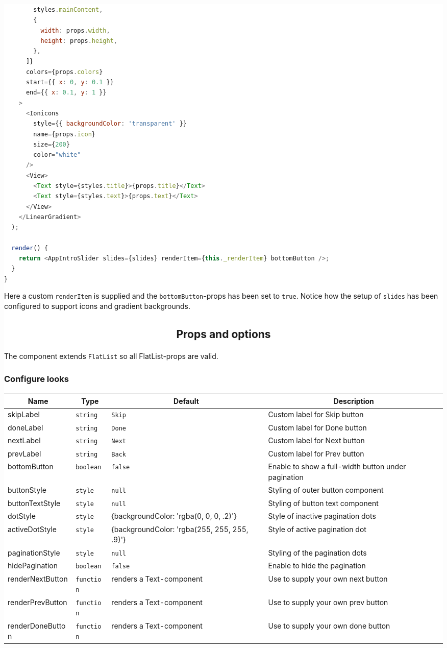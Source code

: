```js
        styles.mainContent,
        {
          width: props.width,
          height: props.height,
        },
      ]}
      colors={props.colors}
      start={{ x: 0, y: 0.1 }}
      end={{ x: 0.1, y: 1 }}
    >
      <Ionicons
        style={{ backgroundColor: 'transparent' }}
        name={props.icon}
        size={200}
        color="white"
      />
      <View>
        <Text style={styles.title}>{props.title}</Text>
        <Text style={styles.text}>{props.text}</Text>
      </View>
    </LinearGradient>
  );

  render() {
    return <AppIntroSlider slides={slides} renderItem={this._renderItem} bottomButton />;
  }
}
```

Here a custom `renderItem` is supplied and the `bottomButton`-props has been set to `true`. Notice how the setup of `slides` has been configured to support icons and gradient backgrounds.

<h2 align="center">Props and options</h2>

The component extends `FlatList` so all FlatList-props are valid.

### Configure looks

| Name             | Type       | Default                                      | Description                                                                                                                                                                                      |
| ---------------- | ---------- | -------------------------------------------- | ------------------------------------------------------------------------------------------------------------------------------------------------------------------------------------------------ |
| skipLabel        | `string`   | `Skip`                                       | Custom label for Skip button                                                                                                                                                                     |
| doneLabel        | `string`   | `Done`                                       | Custom label for Done button                                                                                                                                                                     |
| nextLabel        | `string`   | `Next`                                       | Custom label for Next button                                                                                                                                                                     |
| prevLabel        | `string`   | `Back`                                       | Custom label for Prev button                                                                                                                                                                     |
| bottomButton     | `boolean`  | `false`                                      | Enable to show a full-width button under pagination                                                                                                                                              |
| buttonStyle      | `style`    | `null`                                       | Styling of outer button component                                                                                                                                                                |
| buttonTextStyle  | `style`    | `null`                                       | Styling of button text component                                                                                                                                                                 |
| dotStyle         | `style`    | {backgroundColor: 'rgba(0, 0, 0, .2)'}       | Style of inactive pagination dots                                                                                                                                                                |
| activeDotStyle   | `style`    | {backgroundColor: 'rgba(255, 255, 255, .9)'} | Style of active pagination dot                                                                                                                                                                   |
| paginationStyle  | `style`    | `null`                                       | Styling of the pagination dots                                                                                                                                                                   |
| hidePagination   | `boolean`  | `false`                                      | Enable to hide the pagination                                                                                                                                                                    |
| renderNextButton | `function` | renders a Text-component                     | Use to supply your own next button                                                                                                                                                               |
| renderPrevButton | `function` | renders a Text-component                     | Use to supply your own prev button                                                                                                                                                               |
| renderDoneButton | `function` | renders a Text-component                     | Use to supply your own done button                                                                                                                                                               |